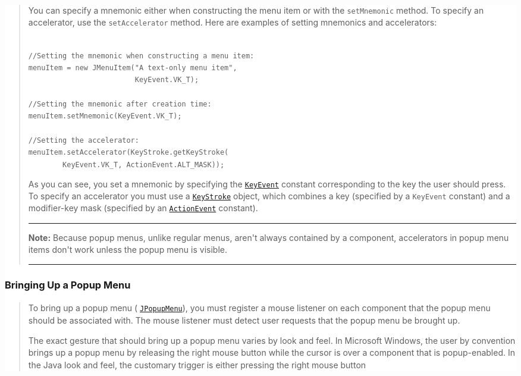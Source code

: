 > You can specify a mnemonic either when constructing the menu item
> or with the `setMnemonic` method.
> To specify an accelerator,
> use the `setAccelerator` method.
> Here are examples of setting mnemonics and accelerators:
>
> ```
>
> //Setting the mnemonic when constructing a menu item:
> menuItem = new JMenuItem("A text-only menu item",
>                          KeyEvent.VK_T);
>
> //Setting the mnemonic after creation time:
> menuItem.setMnemonic(KeyEvent.VK_T);
>
> //Setting the accelerator:
> menuItem.setAccelerator(KeyStroke.getKeyStroke(
>         KeyEvent.VK_T, ActionEvent.ALT_MASK));
>
> ```
>
> As you can see,
> you set a mnemonic
> by specifying the
> [`KeyEvent`](http://download.oracle.com/javase/7/docs/api/java/awt/event/KeyEvent.html) constant corresponding to the key the user should press.
> To specify an accelerator you must use a
> [`KeyStroke`](http://download.oracle.com/javase/7/docs/api/javax/swing/KeyStroke.html) object,
> which combines a key
> (specified by a `KeyEvent` constant)
> and a modifier-key mask
> (specified by an
> [`ActionEvent`](http://download.oracle.com/javase/7/docs/api/java/awt/event/ActionEvent.html) constant).
>
> ---
>
> **Note:** Because popup menus, unlike regular menus,
> aren't always contained by a component,
> accelerators in popup menu items
> don't work unless the popup menu is visible.
>
> ---

### Bringing Up a Popup Menu

> To bring up a popup menu
> (
> [`JPopupMenu`](http://download.oracle.com/javase/7/docs/api/javax/swing/JPopupMenu.html)), you must register a mouse listener
> on each component
> that the popup menu should be associated with.
> The mouse listener must detect
> user requests that the popup menu be brought up.
>
> The exact gesture that should bring up a popup menu varies
> by look and feel.
> In Microsoft Windows,
> the user by convention brings up a popup menu
> by releasing the right mouse button
> while the cursor is over a component
> that is popup-enabled.
> In the Java look and feel, the customary trigger
> is either pressing the right mouse button